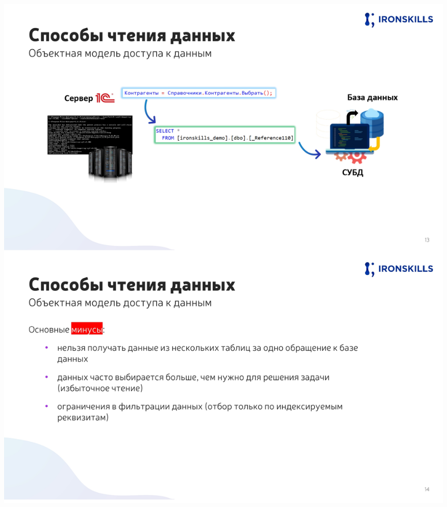 ![БазыДанных](/images/База%20данных.%20Способы%20чтения%20данных%20из%20базы.%20Язык%20запросов%201С/БазыДанных10.jpg)
![БазыДанных](/images/База%20данных.%20Способы%20чтения%20данных%20из%20базы.%20Язык%20запросов%201С/БазыДанных11.jpg)